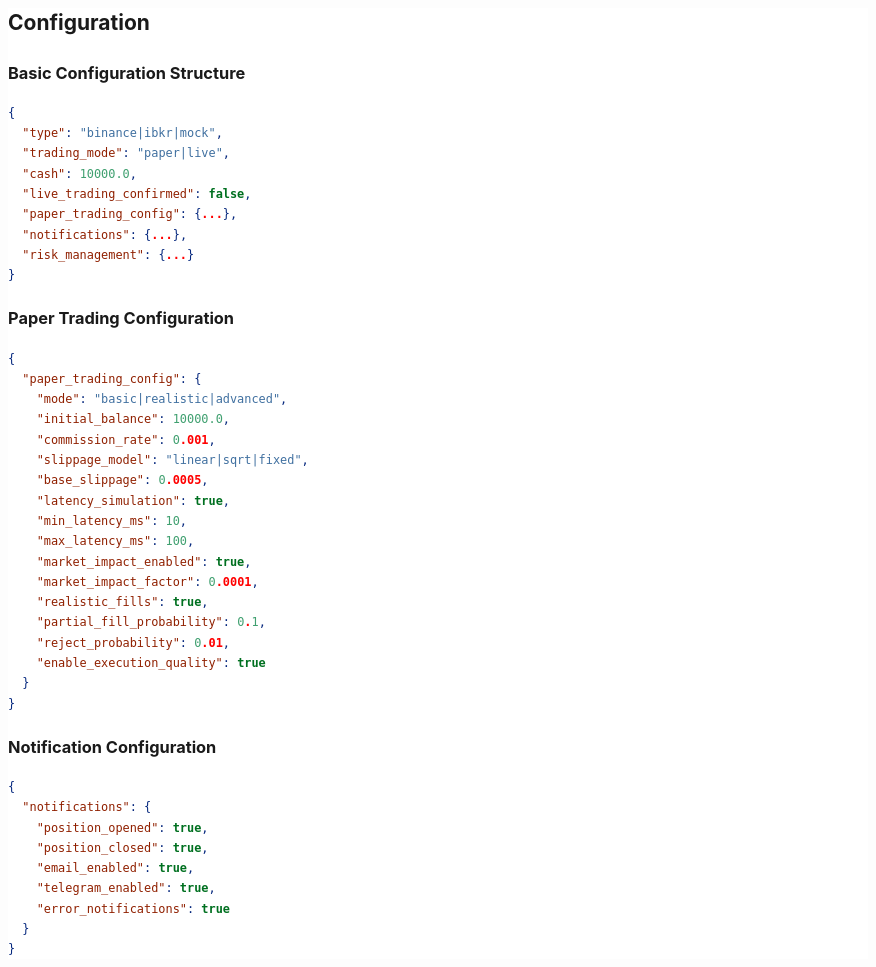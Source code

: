 ## Configuration

### Basic Configuration Structure

```json
{
  "type": "binance|ibkr|mock",
  "trading_mode": "paper|live",
  "cash": 10000.0,
  "live_trading_confirmed": false,
  "paper_trading_config": {...},
  "notifications": {...},
  "risk_management": {...}
}
```

### Paper Trading Configuration

```json
{
  "paper_trading_config": {
    "mode": "basic|realistic|advanced",
    "initial_balance": 10000.0,
    "commission_rate": 0.001,
    "slippage_model": "linear|sqrt|fixed",
    "base_slippage": 0.0005,
    "latency_simulation": true,
    "min_latency_ms": 10,
    "max_latency_ms": 100,
    "market_impact_enabled": true,
    "market_impact_factor": 0.0001,
    "realistic_fills": true,
    "partial_fill_probability": 0.1,
    "reject_probability": 0.01,
    "enable_execution_quality": true
  }
}
```

### Notification Configuration

```json
{
  "notifications": {
    "position_opened": true,
    "position_closed": true,
    "email_enabled": true,
    "telegram_enabled": true,
    "error_notifications": true
  }
}
```
